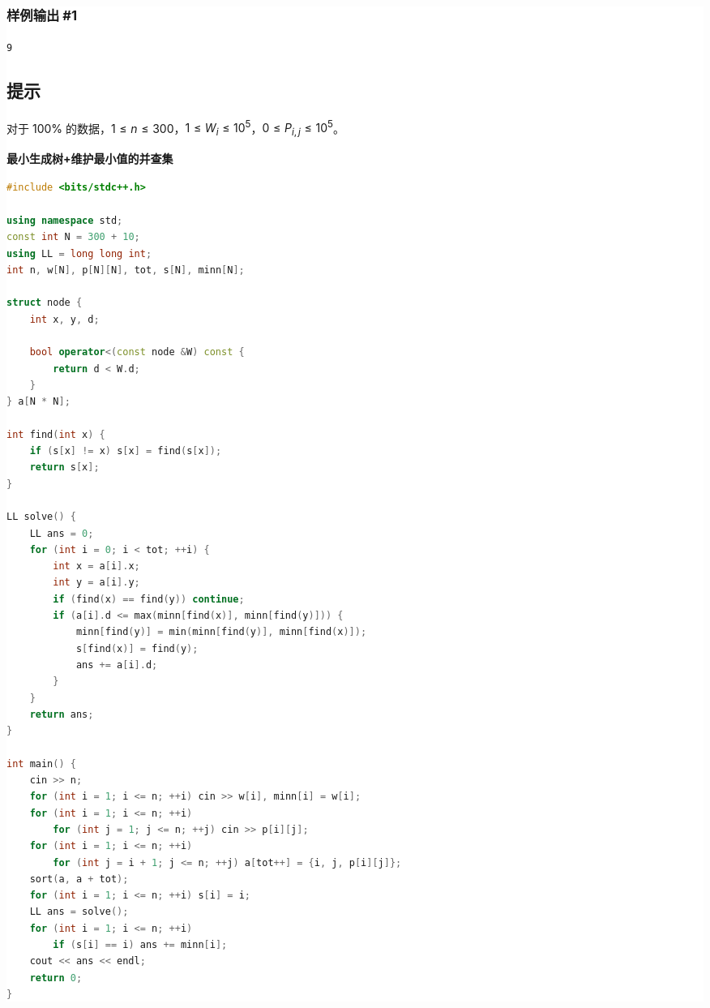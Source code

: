 ### 样例输出 #1

```
9
```

## 提示

对于 $100\%$ 的数据，$1 \leq n \leq 300$，$1 \leq W_i \leq 10^5$，$0 \leq P_{i,j} \leq 10^5$。

**最小生成树+维护最小值的并查集**

```c++
#include <bits/stdc++.h>

using namespace std;
const int N = 300 + 10;
using LL = long long int;
int n, w[N], p[N][N], tot, s[N], minn[N];

struct node {
    int x, y, d;

    bool operator<(const node &W) const {
        return d < W.d;
    }
} a[N * N];

int find(int x) {
    if (s[x] != x) s[x] = find(s[x]);
    return s[x];
}

LL solve() {
    LL ans = 0;
    for (int i = 0; i < tot; ++i) {
        int x = a[i].x;
        int y = a[i].y;
        if (find(x) == find(y)) continue;
        if (a[i].d <= max(minn[find(x)], minn[find(y)])) {
            minn[find(y)] = min(minn[find(y)], minn[find(x)]);
            s[find(x)] = find(y);
            ans += a[i].d;
        }
    }
    return ans;
}

int main() {
    cin >> n;
    for (int i = 1; i <= n; ++i) cin >> w[i], minn[i] = w[i];
    for (int i = 1; i <= n; ++i)
        for (int j = 1; j <= n; ++j) cin >> p[i][j];
    for (int i = 1; i <= n; ++i)
        for (int j = i + 1; j <= n; ++j) a[tot++] = {i, j, p[i][j]};
    sort(a, a + tot);
    for (int i = 1; i <= n; ++i) s[i] = i;
    LL ans = solve();
    for (int i = 1; i <= n; ++i)
        if (s[i] == i) ans += minn[i];
    cout << ans << endl;
    return 0;
}
```
